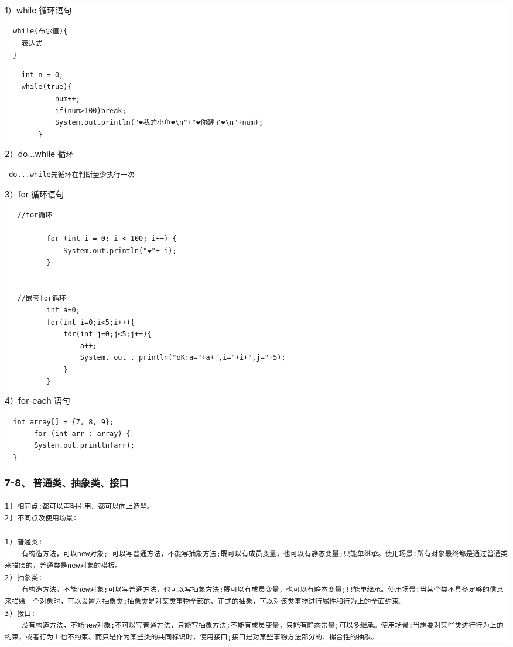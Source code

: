   1）while 循环语句
  
      while(布尔值){
        表达式
      }
```
    int n = 0;
    while(true){
            num++;
            if(num>100)break;
            System.out.println("❤我的小鱼❤\n"+"❤你醒了❤\n"+num);
        }
```
  
      
  2）do...while 循环
 
     do...while先循环在判断至少执行一次 
      

  3）for 循环语句
  
``` 
   //for循环
   
          for (int i = 0; i < 100; i++) {
              System.out.println("❤"+ i);
          }

  
   //嵌套for循环
          int a=0;
          for(int i=0;i<5;i++){
              for(int j=0;j<5;j++){
                  a++;
                  System. out . println("oK:a="+a+",i="+i+",j="+5);
              }
          }
```   
 
  4）for-each 语句
      
      int array[] = {7, 8, 9};
           for (int arr : array) {
           System.out.println(arr);
      }
       
  ### 7-8、 普通类、抽象类、接口

    1] 相同点:都可以声明引用、都可以向上造型。
    2] 不同点及使用场景:

    1) 普通类:
        有构造方法，可以new对象; 可以写普通方法，不能写抽象方法;既可以有成员变量，也可以有静态变量;只能单继承。使用场景:所有对象最终都是通过普通类来描绘的，普通类是new对象的模板。
    2) 抽象类:
        有构造方法，不能new对象;可以写普通方法，也可以写抽象方法;既可以有成员变量，也可以有静态变量;只能单继承。使用场景:当某个类不具备足够的信息来描绘一个对象时，可以设置为抽象类;抽象类是对某类事物全部的、正式的抽象，可以对该类事物进行属性和行为上的全面约束。
    3) 接口:
        没有构造方法，不能new对象;不可以写普通方法，只能写抽象方法;不能有成员变量，只能有静态常量;可以多继承。使用场景:当想要对某些类进行行为上的约束，或者行为上也不约束、而只是作为某些类的共同标识时，使用接口;接口是对某些事物方法部分的、撮合性的抽象。 
    